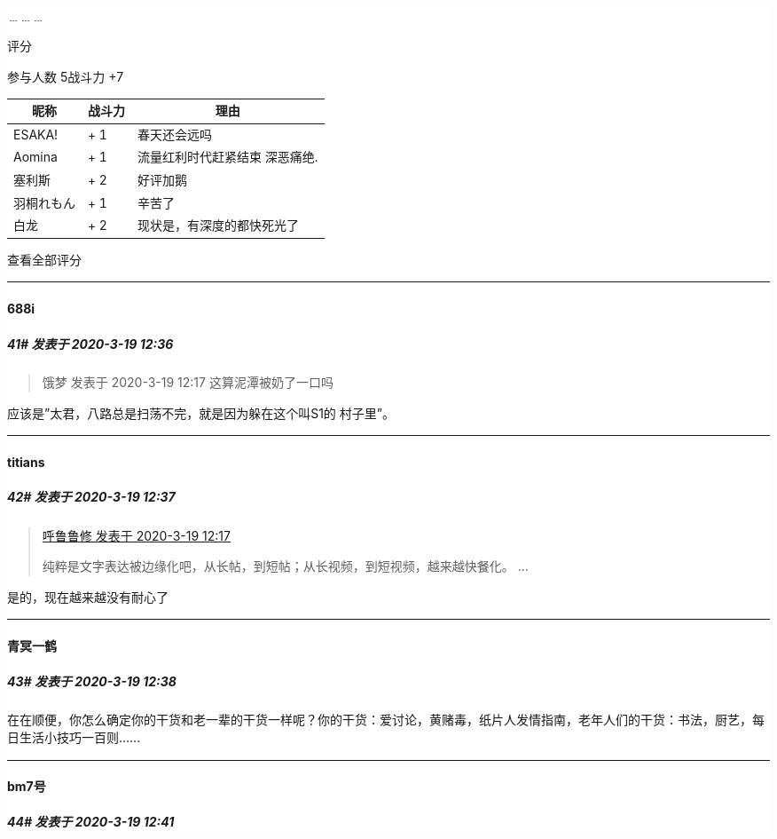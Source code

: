
﹍﹍﹍

评分


 参与人数 5战斗力 +7

|昵称|战斗力|理由|
|----|---|---|
| ESAKA!| + 1|春天还会远吗|
| Aomina| + 1|流量红利时代赶紧结束 深恶痛绝.|
| 塞利斯| + 2|好评加鹅|
| 羽桐れもん| + 1|辛苦了|
| 白龙| + 2|现状是，有深度的都快死光了|


查看全部评分


-----

####  688i  
##### 41#       发表于 2020-3-19 12:36


<blockquote>饿梦 发表于 2020-3-19 12:17
这算泥潭被奶了一口吗</blockquote>
应该是”太君，八路总是扫荡不完，就是因为躲在这个叫S1的 村子里”。


-----

####  titians  
##### 42#       发表于 2020-3-19 12:37


<blockquote><a href="httphttps://bbs.saraba1st.com/2b/forum.php?mod=redirect&amp;goto=findpost&amp;pid=46797874&amp;ptid=1919706" target="_blank">呼鲁鲁修 发表于 2020-3-19 12:17</a>

纯粹是文字表达被边缘化吧，从长帖，到短帖；从长视频，到短视频，越来越快餐化。 ...</blockquote>
是的，现在越来越没有耐心了


-----

####  青冥一鹤  
##### 43#       发表于 2020-3-19 12:38


在在顺便，你怎么确定你的干货和老一辈的干货一样呢？你的干货：爱讨论，黄赌毒，纸片人发情指南，老年人们的干货：书法，厨艺，每日生活小技巧一百则……


-----

####  bm7号  
##### 44#       发表于 2020-3-19 12:41
